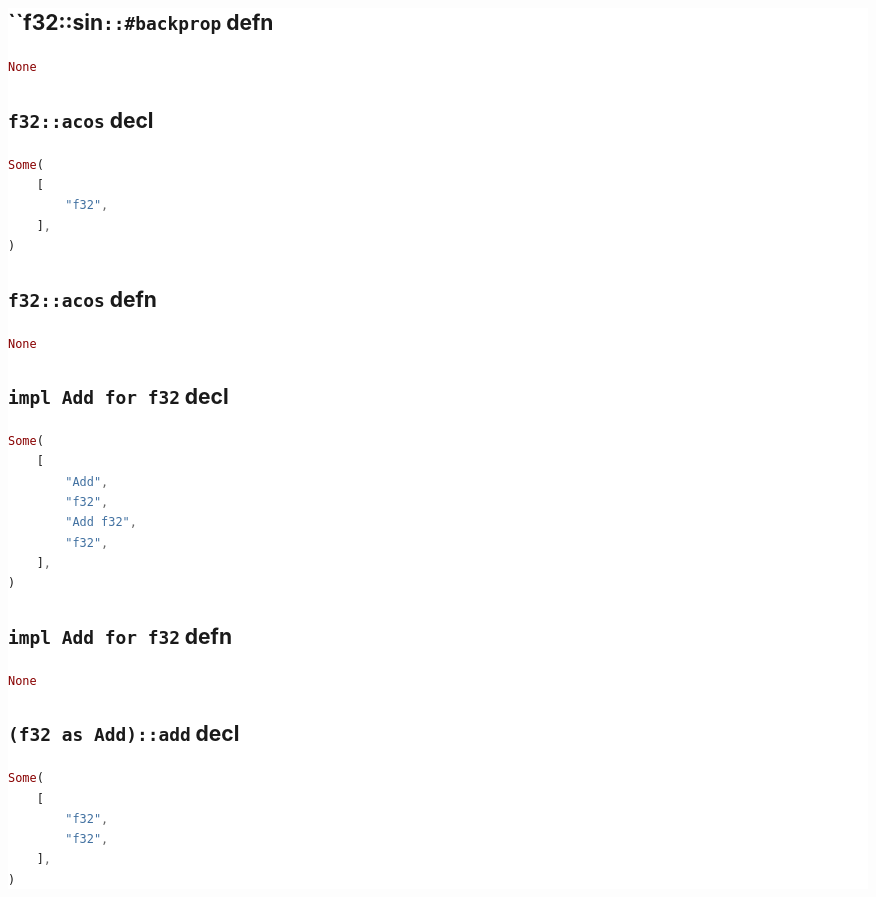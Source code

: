 ## ``f32::sin`::#backprop` defn

```rust
None
```

## `f32::acos` decl

```rust
Some(
    [
        "f32",
    ],
)
```

## `f32::acos` defn

```rust
None
```

## `impl Add for f32` decl

```rust
Some(
    [
        "Add",
        "f32",
        "Add f32",
        "f32",
    ],
)
```

## `impl Add for f32` defn

```rust
None
```

## `(f32 as Add)::add` decl

```rust
Some(
    [
        "f32",
        "f32",
    ],
)
```

